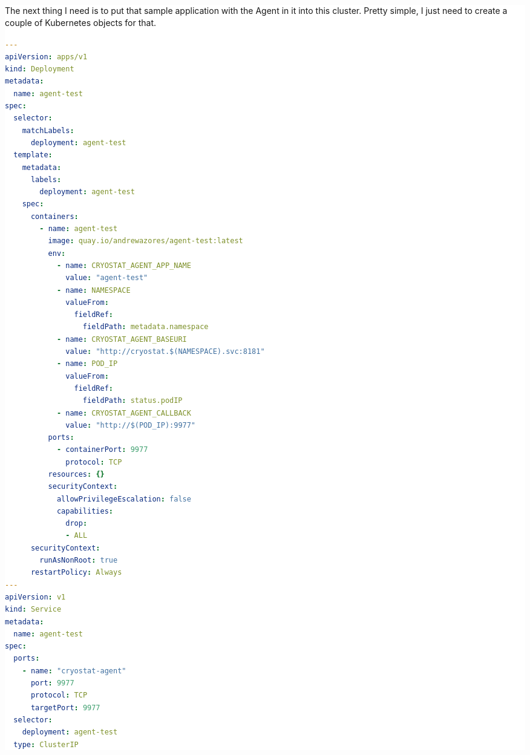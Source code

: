 The next thing I need is to put that sample application with the Agent in it into this cluster.
Pretty simple, I just need to create a couple of Kubernetes objects for that.

```yaml
---
apiVersion: apps/v1
kind: Deployment
metadata:
  name: agent-test
spec:
  selector:
    matchLabels:
      deployment: agent-test
  template:
    metadata:
      labels:
        deployment: agent-test
    spec:
      containers:
        - name: agent-test
          image: quay.io/andrewazores/agent-test:latest
          env:
            - name: CRYOSTAT_AGENT_APP_NAME
              value: "agent-test"
            - name: NAMESPACE
              valueFrom:
                fieldRef:
                  fieldPath: metadata.namespace
            - name: CRYOSTAT_AGENT_BASEURI
              value: "http://cryostat.$(NAMESPACE).svc:8181"
            - name: POD_IP
              valueFrom:
                fieldRef:
                  fieldPath: status.podIP
            - name: CRYOSTAT_AGENT_CALLBACK
              value: "http://$(POD_IP):9977"
          ports:
            - containerPort: 9977
              protocol: TCP
          resources: {}
          securityContext:
            allowPrivilegeEscalation: false
            capabilities:
              drop:
              - ALL
      securityContext:
        runAsNonRoot: true
      restartPolicy: Always
---
apiVersion: v1
kind: Service
metadata:
  name: agent-test
spec:
  ports:
    - name: "cryostat-agent"
      port: 9977
      protocol: TCP
      targetPort: 9977
  selector:
    deployment: agent-test
  type: ClusterIP
```
